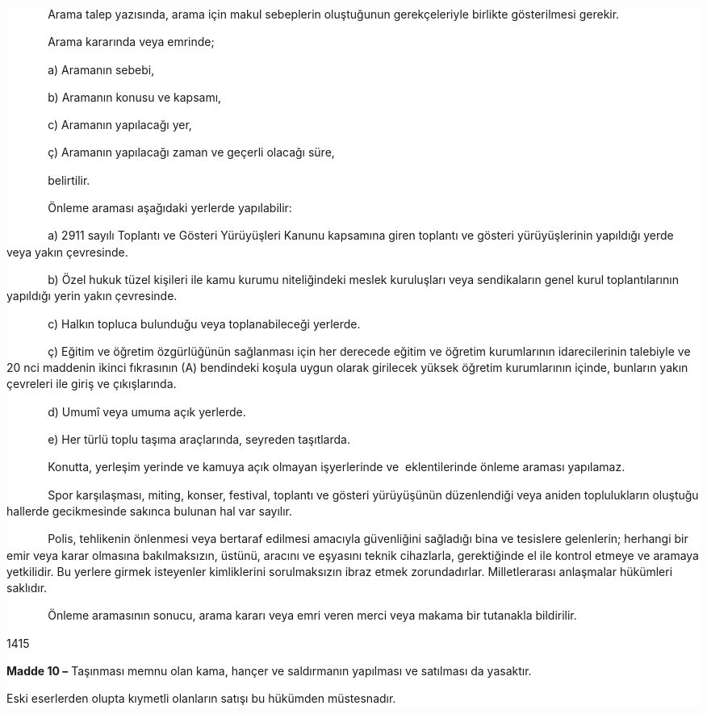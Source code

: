              Arama talep yazısında, arama için makul sebeplerin
oluştuğunun gerekçeleriyle birlikte gösterilmesi gerekir.

             Arama kararında veya emrinde;

             a) Aramanın sebebi,

             b) Aramanın konusu ve kapsamı,

             c) Aramanın yapılacağı yer,

             ç) Aramanın yapılacağı zaman ve geçerli olacağı süre,

             belirtilir.

             Önleme araması aşağıdaki yerlerde yapılabilir:

             a) 2911 sayılı Toplantı ve Gösteri Yürüyüşleri Kanunu
kapsamına giren toplantı ve gösteri yürüyüşlerinin yapıldığı yerde veya
yakın çevresinde.

             b) Özel hukuk tüzel kişileri ile kamu kurumu niteliğindeki
meslek kuruluşları veya sendikaların genel kurul toplantılarının
yapıldığı yerin yakın çevresinde.

             c) Halkın topluca bulunduğu veya toplanabileceği yerlerde.

             ç) Eğitim ve öğretim özgürlüğünün sağlanması için her
derecede eğitim ve öğretim kurumlarının idarecilerinin talebiyle ve 20
nci maddenin ikinci fıkrasının (A) bendindeki koşula uygun olarak
girilecek yüksek öğretim kurumlarının içinde, bunların yakın çevreleri
ile giriş ve çıkışlarında.

             d) Umumî veya umuma açık yerlerde.

             e) Her türlü toplu taşıma araçlarında, seyreden taşıtlarda.

             Konutta, yerleşim yerinde ve kamuya açık olmayan
işyerlerinde ve  eklentilerinde önleme araması yapılamaz.

             Spor karşılaşması, miting, konser, festival, toplantı ve
gösteri yürüyüşünün düzenlendiği veya aniden toplulukların oluştuğu
hallerde gecikmesinde sakınca bulunan hal var sayılır.

             Polis, tehlikenin önlenmesi veya bertaraf edilmesi amacıyla
güvenliğini sağladığı bina ve tesislere gelenlerin; herhangi bir emir
veya karar olmasına bakılmaksızın, üstünü, aracını ve eşyasını teknik
cihazlarla, gerektiğinde el ile kontrol etmeye ve aramaya yetkilidir. Bu
yerlere girmek isteyenler kimliklerini sorulmaksızın ibraz etmek
zorundadırlar. Milletlerarası anlaşmalar hükümleri saklıdır.

             Önleme aramasının sonucu, arama kararı veya emri veren
merci veya makama bir tutanakla bildirilir.

1415

**Madde 10 –** Taşınması memnu olan kama, hançer ve saldırmanın
yapılması ve satılması da yasaktır.

Eski eserlerden olupta kıymetli olanların satışı bu hükümden
müstesnadır.

